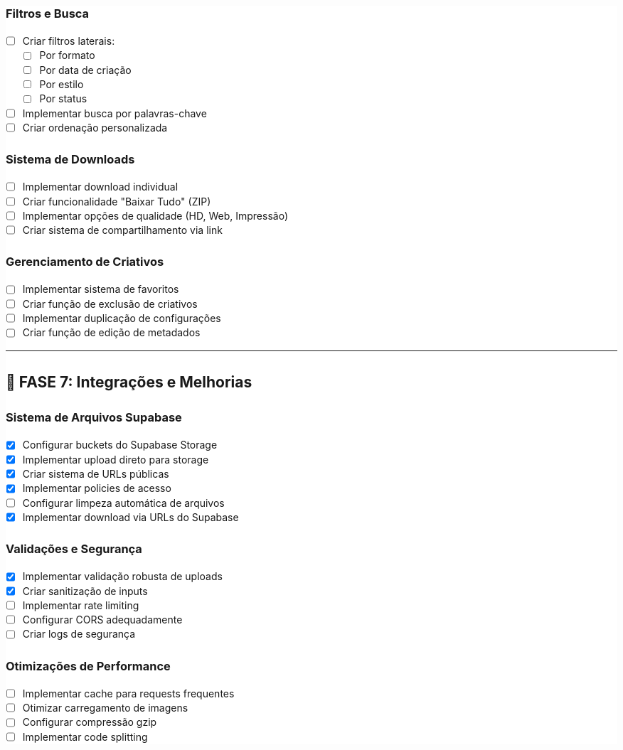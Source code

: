 ### Filtros e Busca
- [ ] Criar filtros laterais:
  - [ ] Por formato
  - [ ] Por data de criação
  - [ ] Por estilo
  - [ ] Por status
- [ ] Implementar busca por palavras-chave
- [ ] Criar ordenação personalizada

### Sistema de Downloads
- [ ] Implementar download individual
- [ ] Criar funcionalidade "Baixar Tudo" (ZIP)
- [ ] Implementar opções de qualidade (HD, Web, Impressão)
- [ ] Criar sistema de compartilhamento via link

### Gerenciamento de Criativos
- [ ] Implementar sistema de favoritos
- [ ] Criar função de exclusão de criativos
- [ ] Implementar duplicação de configurações
- [ ] Criar função de edição de metadados

---

## 🎯 **FASE 7: Integrações e Melhorias**

### Sistema de Arquivos Supabase
- [x] Configurar buckets do Supabase Storage
- [x] Implementar upload direto para storage
- [x] Criar sistema de URLs públicas
- [x] Implementar policies de acesso
- [ ] Configurar limpeza automática de arquivos
- [x] Implementar download via URLs do Supabase

### Validações e Segurança
- [x] Implementar validação robusta de uploads
- [x] Criar sanitização de inputs
- [ ] Implementar rate limiting
- [ ] Configurar CORS adequadamente
- [ ] Criar logs de segurança

### Otimizações de Performance
- [ ] Implementar cache para requests frequentes
- [ ] Otimizar carregamento de imagens
- [ ] Configurar compressão gzip
- [ ] Implementar code splitting
